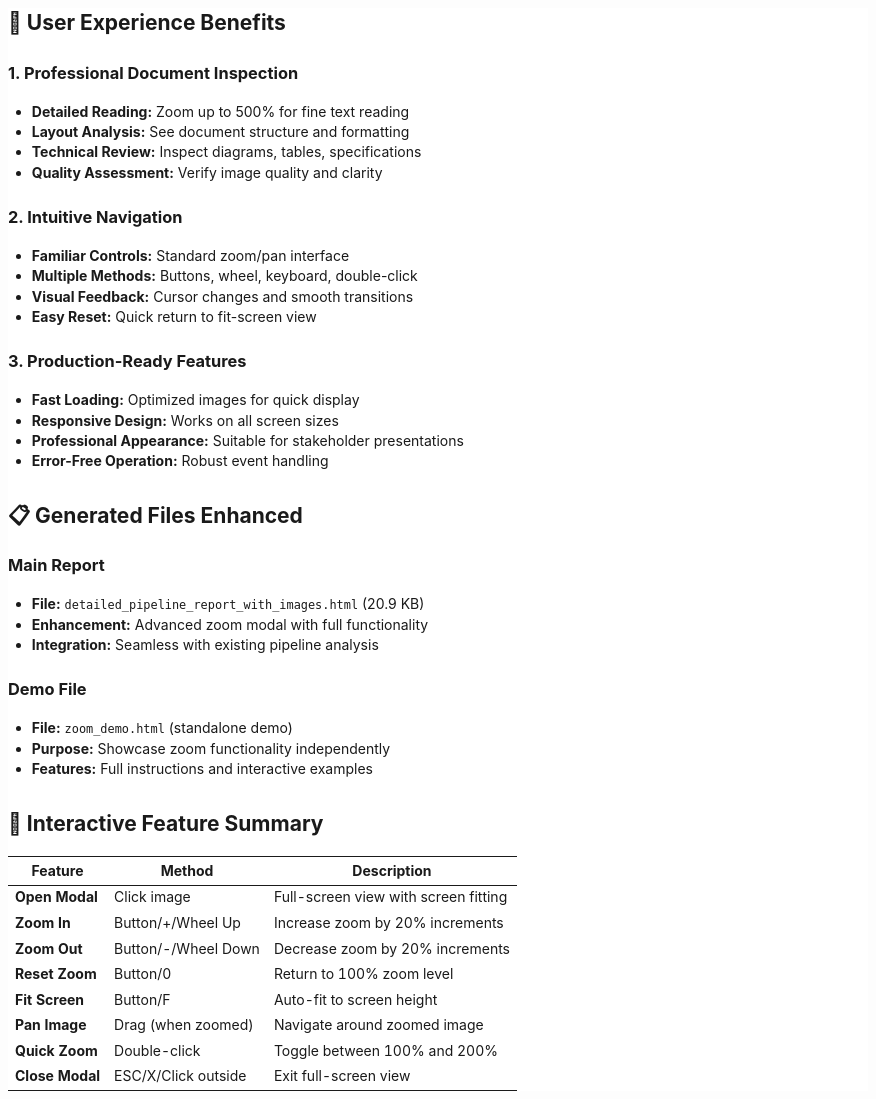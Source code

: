 ## 🚀 **User Experience Benefits**

### **1. Professional Document Inspection**
- **Detailed Reading:** Zoom up to 500% for fine text reading
- **Layout Analysis:** See document structure and formatting
- **Technical Review:** Inspect diagrams, tables, specifications
- **Quality Assessment:** Verify image quality and clarity

### **2. Intuitive Navigation**
- **Familiar Controls:** Standard zoom/pan interface
- **Multiple Methods:** Buttons, wheel, keyboard, double-click
- **Visual Feedback:** Cursor changes and smooth transitions
- **Easy Reset:** Quick return to fit-screen view

### **3. Production-Ready Features**
- **Fast Loading:** Optimized images for quick display
- **Responsive Design:** Works on all screen sizes
- **Professional Appearance:** Suitable for stakeholder presentations
- **Error-Free Operation:** Robust event handling

## 📋 **Generated Files Enhanced**

### **Main Report**
- **File:** `detailed_pipeline_report_with_images.html` (20.9 KB)
- **Enhancement:** Advanced zoom modal with full functionality
- **Integration:** Seamless with existing pipeline analysis

### **Demo File**
- **File:** `zoom_demo.html` (standalone demo)
- **Purpose:** Showcase zoom functionality independently
- **Features:** Full instructions and interactive examples

## 🎯 **Interactive Feature Summary**

| Feature | Method | Description |
|---------|--------|-------------|
| **Open Modal** | Click image | Full-screen view with screen fitting |
| **Zoom In** | Button/+/Wheel Up | Increase zoom by 20% increments |
| **Zoom Out** | Button/-/Wheel Down | Decrease zoom by 20% increments |
| **Reset Zoom** | Button/0 | Return to 100% zoom level |
| **Fit Screen** | Button/F | Auto-fit to screen height |
| **Pan Image** | Drag (when zoomed) | Navigate around zoomed image |
| **Quick Zoom** | Double-click | Toggle between 100% and 200% |
| **Close Modal** | ESC/X/Click outside | Exit full-screen view |
